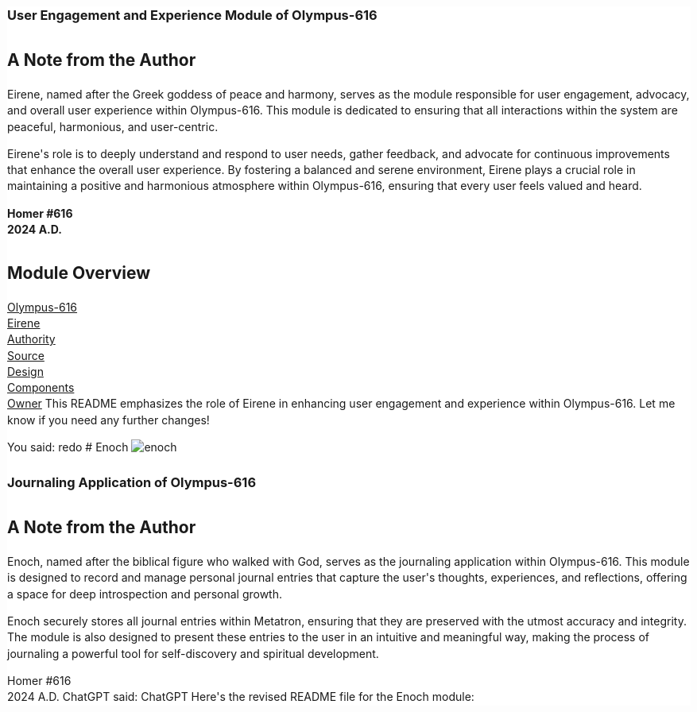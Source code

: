 ### User Engagement and Experience Module of Olympus-616

## A Note from the Author
Eirene, named after the Greek goddess of peace and harmony, serves as the module responsible for user engagement, advocacy, and overall user experience within Olympus-616. This module is dedicated to ensuring that all interactions within the system are peaceful, harmonious, and user-centric.

Eirene's role is to deeply understand and respond to user needs, gather feedback, and advocate for continuous improvements that enhance the overall user experience. By fostering a balanced and serene environment, Eirene plays a crucial role in maintaining a positive and harmonious atmosphere within Olympus-616, ensuring that every user feels valued and heard.

**Homer #616  
2024 A.D.**

## Module Overview
[Olympus-616](../../README.md)  
[Eirene](README.md)  
[Authority](../zeus/zeus.components.md)  
[Source](eirene.source.md)  
[Design](eirene.design.md)  
[Components](eirene.components.md)  
[Owner](https://github.com/alchemisthomer)
This README emphasizes the role of Eirene in enhancing user engagement and experience within Olympus-616. Let me know if you need any further changes!






You said:
redo # Enoch
![enoch](./Enoch_Avatar.png)

### Journaling Application of Olympus-616

## A Note from the Author
Enoch, named after the biblical figure who walked with God, serves as the journaling application within Olympus-616. This module is designed to record and manage personal journal entries that capture the user's thoughts, experiences, and reflections, offering a space for deep introspection and personal growth.

Enoch securely stores all journal entries within Metatron, ensuring that they are preserved with the utmost accuracy and integrity. The module is also designed to present these entries to the user in an intuitive and meaningful way, making the process of journaling a powerful tool for self-discovery and spiritual development.

Homer #616  
2024 A.D.
ChatGPT said:
ChatGPT
Here's the revised README file for the Enoch module:
